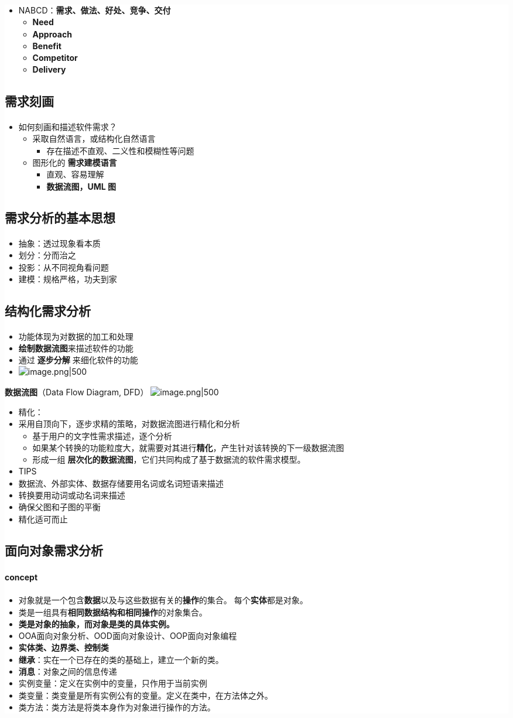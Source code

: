 
- NABCD：**需求、做法、好处、竞争、交付**
	- **Need**
	- **Approach**
	- **Benefit**
	- **Competitor**
	- **Delivery**
## 需求刻画
- 如何刻画和描述软件需求？
	- 采取自然语言，或结构化自然语言
		- 存在描述不直观、二义性和模糊性等问题
	- 图形化的 **需求建模语言**
		- 直观、容易理解
		- **数据流图，UML 图**


## 需求分析的基本思想
- 抽象：透过现象看本质
- 划分：分而治之
- 投影：从不同视角看问题
- 建模：规格严格，功夫到家

## 结构化需求分析
- 功能体现为对数据的加工和处理
- **绘制数据流图**来描述软件的功能
- 通过 **逐步分解** 来细化软件的功能
- ![image.png|500](https://kold.oss-cn-shanghai.aliyuncs.com/20250610155203.png)

**数据流图**（Data Flow Diagram, DFD）
![image.png|500](https://kold.oss-cn-shanghai.aliyuncs.com/20250610155217.png)


- 精化：
- 采用自顶向下，逐步求精的策略，对数据流图进行精化和分析
	- 基于用户的文字性需求描述，逐个分析
	- 如果某个转换的功能粒度大，就需要对其进行**精化**，产生针对该转换的下一级数据流图
	- 形成一组 **层次化的数据流图**，它们共同构成了基于数据流的软件需求模型。
- TIPS
- 数据流、外部实体、数据存储要用名词或名词短语来描述
- 转换要用动词或动名词来描述
- 确保父图和子图的平衡
- 精化适可而止
## 面向对象需求分析
#### concept
- 对象就是一个包含**数据**以及与这些数据有关的**操作**的集合。 每个**实体**都是对象。
- 类是一组具有**相同数据结构和相同操作**的对象集合。
- **类是对象的抽象，而对象是类的具体实例。**
- OOA面向对象分析、OOD面向对象设计、OOP面向对象编程
- **实体类、边界类、控制类**
- **继承**：实在一个已存在的类的基础上，建立一个新的类。
- **消息**：对象之间的信息传递
- 实例变量：定义在实例中的变量，只作用于当前实例
- 类变量：类变量是所有实例公有的变量。定义在类中，在方法体之外。
- 类方法：类方法是将类本身作为对象进行操作的方法。
